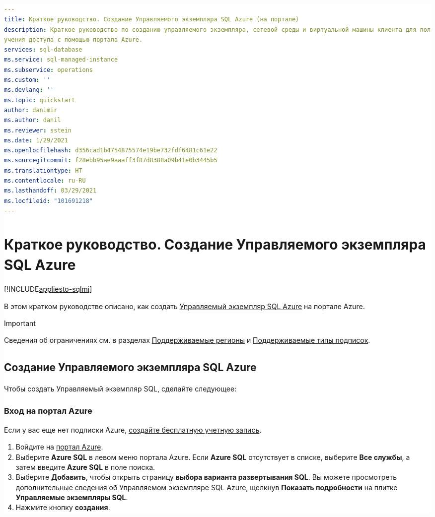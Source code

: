 ```yaml
---
title: Краткое руководство. Создание Управляемого экземпляра SQL Azure (на портале)
description: Краткое руководство по созданию управляемого экземпляра, сетевой среды и виртуальной машины клиента для получения доступа с помощью портала Azure.
services: sql-database
ms.service: sql-managed-instance
ms.subservice: operations
ms.custom: ''
ms.devlang: ''
ms.topic: quickstart
author: danimir
ms.author: danil
ms.reviewer: sstein
ms.date: 1/29/2021
ms.openlocfilehash: d356cad1b4754875574e19be732fdf6481c61e22
ms.sourcegitcommit: f28ebb95ae9aaaff3f87d8388a09b41e0b3445b5
ms.translationtype: HT
ms.contentlocale: ru-RU
ms.lasthandoff: 03/29/2021
ms.locfileid: "101691218"
---
```

# <a name="quickstart-create-an-azure-sql-managed-instance"></a>Краткое руководство. Создание Управляемого экземпляра SQL Azure
[!INCLUDE[appliesto-sqlmi](../includes/appliesto-sqlmi.md)]

В этом кратком руководстве описано, как создать [Управляемый экземпляр SQL Azure](sql-managed-instance-paas-overview.md) на портале Azure.

> [!IMPORTANT]
> Сведения об ограничениях см. в разделах [Поддерживаемые регионы](resource-limits.md#supported-regions) и [Поддерживаемые типы подписок](resource-limits.md#supported-subscription-types).

## <a name="create-an-azure-sql-managed-instance"></a>Создание Управляемого экземпляра SQL Azure

Чтобы создать Управляемый экземпляр SQL, сделайте следующее: 

### <a name="sign-in-to-the-azure-portal"></a>Вход на портал Azure

Если у вас еще нет подписки Azure, [создайте бесплатную учетную запись](https://azure.microsoft.com/free/).

1. Войдите на [портал Azure](https://portal.azure.com/).
1. Выберите **Azure SQL** в левом меню портала Azure. Если **Azure SQL** отсутствует в списке, выберите **Все службы**, а затем введите **Azure SQL** в поле поиска.
1. Выберите **Добавить**, чтобы открыть страницу **выбора варианта развертывания SQL**. Вы можете просмотреть дополнительные сведения об Управляемом экземпляре SQL Azure, щелкнув **Показать подробности** на плитке **Управляемые экземпляры SQL**.
1. Нажмите кнопку **создания**.
